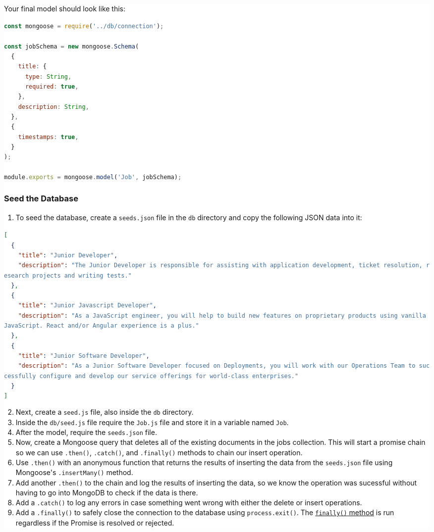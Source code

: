 Your final model should look like this:

```js
const mongoose = require('../db/connection');

const jobSchema = new mongoose.Schema(
  {
    title: {
      type: String,
      required: true,
    },
    description: String,
  },
  {
    timestamps: true,
  }
);

module.exports = mongoose.model('Job', jobSchema);
```

### Seed the Database

1. To seed the database, create a `seeds.json` file in the `db` directory and copy the following JSON data into it:

```json
[
  {
    "title": "Junior Developer",
    "description": "The Junior Developer is responsible for assisting with application development, ticket resolution, research projects and writing tests."
  },
  {
    "title": "Junior Javascript Developer",
    "description": "As a JavaScript engineer, you will help to build new features on proprietary products using vanilla JavaScript. React and/or Angular experience is a plus."
  },
  {
    "title": "Junior Software Developer",
    "description": "As a Junior Software Developer focused on Deployments, you will work with our Operations Team to successfully configure and develop our service offerings for world-class enterprises."
  }
]
```

2. Next, create a `seed.js` file, also inside the `db` directory.
1. Inside the `db/seed.js` file require the `Job.js` file and store it in a variable named `Job`.
1. After the model, require the `seeds.json` file.
1. Now, create a Mongoose query that deletes all of the existing documents in the jobs collection. This will start a promise chain so we can use `.then()`, `.catch()`, and `.finally()` methods to chain our insert operation.
1. Use `.then()` with an anonymous function that returns the results of inserting the data from the `seeds.json` file using Mongoose's `.insertMany()` method.
1. Add another `.then()` to the chain and log the results of inserting the data, so we know the operation was sucessful without having to go into MongoDB to check if the data is there.
1. Add a `.catch()` to log any errors in case something went wrong with either the delete or insert operations.
1. Add a `.finally()` to safely close the connection to the database using `process.exit()`. The [`finally()` method](https://developer.mozilla.org/en-US/docs/Web/JavaScript/Reference/Global_Objects/Promise/finally) is run regardless if the Promise is resolved or rejected.
